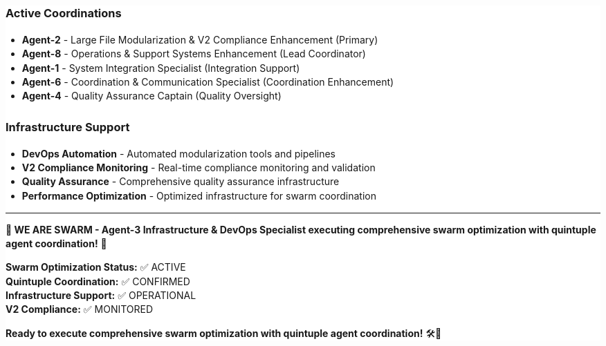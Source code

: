 ### **Active Coordinations**
- **Agent-2** - Large File Modularization & V2 Compliance Enhancement (Primary)
- **Agent-8** - Operations & Support Systems Enhancement (Lead Coordinator)
- **Agent-1** - System Integration Specialist (Integration Support)
- **Agent-6** - Coordination & Communication Specialist (Coordination Enhancement)
- **Agent-4** - Quality Assurance Captain (Quality Oversight)

### **Infrastructure Support**
- **DevOps Automation** - Automated modularization tools and pipelines
- **V2 Compliance Monitoring** - Real-time compliance monitoring and validation
- **Quality Assurance** - Comprehensive quality assurance infrastructure
- **Performance Optimization** - Optimized infrastructure for swarm coordination

---

**🐝 WE ARE SWARM - Agent-3 Infrastructure & DevOps Specialist executing comprehensive swarm optimization with quintuple agent coordination!** 🚀

**Swarm Optimization Status:** ✅ ACTIVE  
**Quintuple Coordination:** ✅ CONFIRMED  
**Infrastructure Support:** ✅ OPERATIONAL  
**V2 Compliance:** ✅ MONITORED

**Ready to execute comprehensive swarm optimization with quintuple agent coordination!** 🛠️🐝

